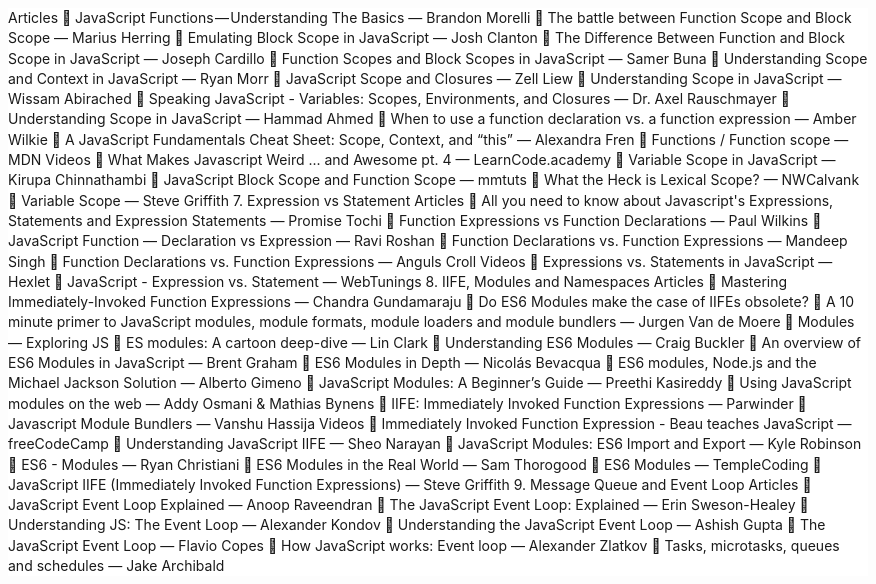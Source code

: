 Articles
📜 JavaScript Functions — Understanding The Basics — Brandon Morelli
📜 The battle between Function Scope and Block Scope — Marius Herring
📜 Emulating Block Scope in JavaScript — Josh Clanton
📜 The Difference Between Function and Block Scope in JavaScript — Joseph Cardillo
📜 Function Scopes and Block Scopes in JavaScript — Samer Buna
📜 Understanding Scope and Context in JavaScript — Ryan Morr
📜 JavaScript Scope and Closures — Zell Liew
📜 Understanding Scope in JavaScript — Wissam Abirached
📜 Speaking JavaScript - Variables: Scopes, Environments, and Closures — Dr. Axel Rauschmayer
📜 Understanding Scope in JavaScript ― Hammad Ahmed
📜 When to use a function declaration vs. a function expression ― Amber Wilkie
📜 A JavaScript Fundamentals Cheat Sheet: Scope, Context, and “this” ― Alexandra Fren
📜 Functions / Function scope ― MDN
Videos
🎥 What Makes Javascript Weird ... and Awesome pt. 4 — LearnCode.academy
🎥 Variable Scope in JavaScript — Kirupa Chinnathambi
🎥 JavaScript Block Scope and Function Scope — mmtuts
🎥 What the Heck is Lexical Scope? — NWCalvank
🎥 Variable Scope — Steve Griffith
7. Expression vs Statement
Articles
📜 All you need to know about Javascript's Expressions, Statements and Expression Statements — Promise Tochi
📜 Function Expressions vs Function Declarations — Paul Wilkins
📜 JavaScript Function — Declaration vs Expression — Ravi Roshan
📜 Function Declarations vs. Function Expressions — Mandeep Singh
📜 Function Declarations vs. Function Expressions — Anguls Croll
Videos
🎥 Expressions vs. Statements in JavaScript — Hexlet
🎥 JavaScript - Expression vs. Statement — WebTunings
8. IIFE, Modules and Namespaces
Articles
📜 Mastering Immediately-Invoked Function Expressions ― Chandra Gundamaraju
📜 Do ES6 Modules make the case of IIFEs obsolete?
📜 A 10 minute primer to JavaScript modules, module formats, module loaders and module bundlers ― Jurgen Van de Moere
📜 Modules ― Exploring JS
📜 ES modules: A cartoon deep-dive — Lin Clark
📜 Understanding ES6 Modules — Craig Buckler
📜 An overview of ES6 Modules in JavaScript — Brent Graham
📜 ES6 Modules in Depth — Nicolás Bevacqua
📜 ES6 modules, Node.js and the Michael Jackson Solution — Alberto Gimeno
📜 JavaScript Modules: A Beginner’s Guide — Preethi Kasireddy
📜 Using JavaScript modules on the web — Addy Osmani & Mathias Bynens
📜 IIFE: Immediately Invoked Function Expressions — Parwinder
📜 Javascript Module Bundlers — Vanshu Hassija
Videos
🎥 Immediately Invoked Function Expression - Beau teaches JavaScript — freeCodeCamp
🎥 Understanding JavaScript IIFE — Sheo Narayan
🎥 JavaScript Modules: ES6 Import and Export — Kyle Robinson
🎥 ES6 - Modules — Ryan Christiani
🎥 ES6 Modules in the Real World — Sam Thorogood
🎥 ES6 Modules — TempleCoding
🎥 JavaScript IIFE (Immediately Invoked Function Expressions) — Steve Griffith
9. Message Queue and Event Loop
Articles
📜 JavaScript Event Loop Explained — Anoop Raveendran
📜 The JavaScript Event Loop: Explained — Erin Sweson-Healey
📜 Understanding JS: The Event Loop — Alexander Kondov
📜 Understanding the JavaScript Event Loop — Ashish Gupta
📜 The JavaScript Event Loop — Flavio Copes
📜 How JavaScript works: Event loop — Alexander Zlatkov
📜 Tasks, microtasks, queues and schedules — Jake Archibald